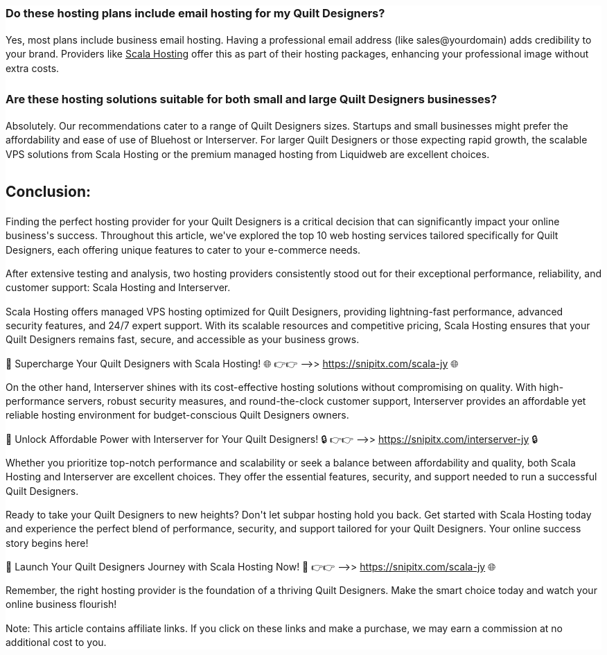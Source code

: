 ### Do these hosting plans include email hosting for my Quilt Designers? 
Yes, most plans include business email hosting. Having a professional email address (like sales@yourdomain) adds credibility to your brand. Providers like [Scala Hosting](https://snipitx.com/scala-jy) offer this as part of their hosting packages, enhancing your professional image without extra costs.

### Are these hosting solutions suitable for both small and large Quilt Designers businesses? 
Absolutely. Our recommendations cater to a range of Quilt Designers sizes. Startups and small businesses might prefer the affordability and ease of use of Bluehost or Interserver. For larger Quilt Designers or those expecting rapid growth, the scalable VPS solutions from Scala Hosting or the premium managed hosting from Liquidweb are excellent choices.

## Conclusion:

Finding the perfect hosting provider for your Quilt Designers is a critical decision that can significantly impact your online business's success. Throughout this article, we've explored the top 10 web hosting services tailored specifically for Quilt Designers, each offering unique features to cater to your e-commerce needs.

After extensive testing and analysis, two hosting providers consistently stood out for their exceptional performance, reliability, and customer support: Scala Hosting and Interserver.

Scala Hosting offers managed VPS hosting optimized for Quilt Designers, providing lightning-fast performance, advanced security features, and 24/7 expert support. With its scalable resources and competitive pricing, Scala Hosting ensures that your Quilt Designers remains fast, secure, and accessible as your business grows.

🚀 Supercharge Your Quilt Designers with Scala Hosting! 🌐
👉👉 -->> https://snipitx.com/scala-jy 🌐

On the other hand, Interserver shines with its cost-effective hosting solutions without compromising on quality. With high-performance servers, robust security measures, and round-the-clock customer support, Interserver provides an affordable yet reliable hosting environment for budget-conscious Quilt Designers owners.

💸 Unlock Affordable Power with Interserver for Your Quilt Designers! 🔒
👉👉 -->> https://snipitx.com/interserver-jy 🔒

Whether you prioritize top-notch performance and scalability or seek a balance between affordability and quality, both Scala Hosting and Interserver are excellent choices. They offer the essential features, security, and support needed to run a successful Quilt Designers.

Ready to take your Quilt Designers to new heights? Don't let subpar hosting hold you back. Get started with Scala Hosting today and experience the perfect blend of performance, security, and support tailored for your Quilt Designers. Your online success story begins here!

🚀 Launch Your Quilt Designers Journey with Scala Hosting Now! 🌟
👉👉 -->> https://snipitx.com/scala-jy 🌐

Remember, the right hosting provider is the foundation of a thriving Quilt Designers. Make the smart choice today and watch your online business flourish!

Note: This article contains affiliate links. If you click on these links and make a purchase, we may earn a commission at no additional cost to you.